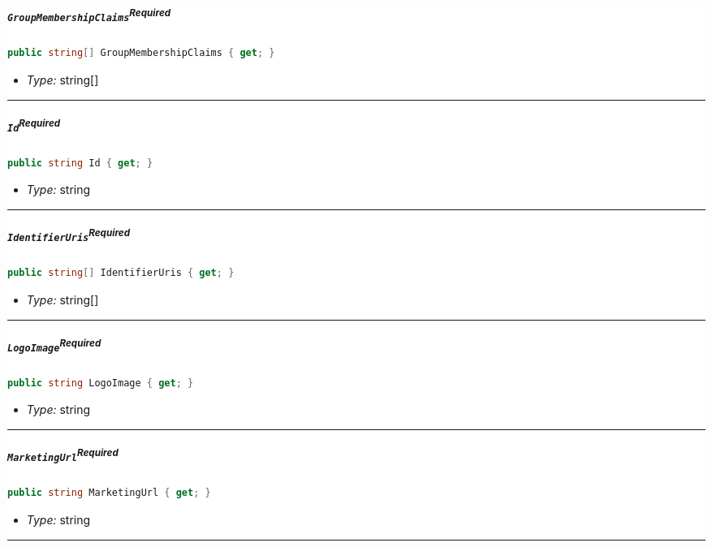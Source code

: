 
##### `GroupMembershipClaims`<sup>Required</sup> <a name="GroupMembershipClaims" id="@cdktf/provider-azuread.application.Application.property.groupMembershipClaims"></a>

```csharp
public string[] GroupMembershipClaims { get; }
```

- *Type:* string[]

---

##### `Id`<sup>Required</sup> <a name="Id" id="@cdktf/provider-azuread.application.Application.property.id"></a>

```csharp
public string Id { get; }
```

- *Type:* string

---

##### `IdentifierUris`<sup>Required</sup> <a name="IdentifierUris" id="@cdktf/provider-azuread.application.Application.property.identifierUris"></a>

```csharp
public string[] IdentifierUris { get; }
```

- *Type:* string[]

---

##### `LogoImage`<sup>Required</sup> <a name="LogoImage" id="@cdktf/provider-azuread.application.Application.property.logoImage"></a>

```csharp
public string LogoImage { get; }
```

- *Type:* string

---

##### `MarketingUrl`<sup>Required</sup> <a name="MarketingUrl" id="@cdktf/provider-azuread.application.Application.property.marketingUrl"></a>

```csharp
public string MarketingUrl { get; }
```

- *Type:* string

---
